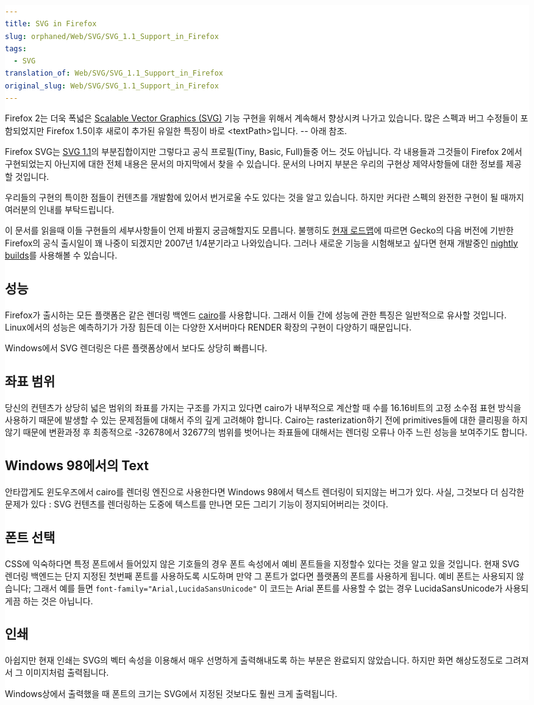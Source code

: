 ```yaml
---
title: SVG in Firefox
slug: orphaned/Web/SVG/SVG_1.1_Support_in_Firefox
tags:
  - SVG
translation_of: Web/SVG/SVG_1.1_Support_in_Firefox
original_slug: Web/SVG/SVG_1.1_Support_in_Firefox
---
```

Firefox 2는 더욱 폭넓은 [Scalable Vector Graphics (SVG)](http://www.w3.org/Graphics/SVG/) 기능 구현을 위해서 계속해서 향상시켜 나가고 있습니다. 많은 스펙과 버그 수정들이 포함되었지만 Firefox 1.5이후 새로이 추가된 유일한 특징이 바로 \<textPath>입니다. -- 아래 참조.

Firefox SVG는 [SVG 1.1](http://www.w3.org/TR/SVG11/)의 부분집합이지만 그렇다고 공식 프로필(Tiny, Basic, Full)들중 어느 것도 아닙니다. 각 내용들과 그것들이 Firefox 2에서 구현되었는지 아닌지에 대한 전체 내용은 문서의 마지막에서 찾을 수 있습니다. 문서의 나머지 부분은 우리의 구현상 제약사항들에 대한 정보를 제공할 것입니다.

우리들의 구현의 특이한 점들이 컨텐츠를 개발함에 있어서 번거로울 수도 있다는 것을 알고 있습니다. 하지만 커다란 스펙의 완전한 구현이 될 때까지 여러분의 인내를 부탁드립니다.

이 문서를 읽을때 이들 구현들의 세부사항들이 언제 바뀔지 궁금해할지도 모릅니다. 불행히도 [현재 로드맵](http://www.mozilla.org/roadmap/gecko-1.9-roadmap.html)에 따르면 Gecko의 다음 버전에 기반한 Firefox의 공식 출시일이 꽤 나중이 되겠지만 2007년 1/4분기라고 나와있습니다. 그러나 새로운 기능을 시험해보고 싶다면 현재 개발중인 [nightly builds](http://www.mozilla.org/developer/#builds)를 사용해볼 수 있습니다.

## 성능

Firefox가 출시하는 모든 플랫폼은 같은 렌더링 백엔드 [cairo](http://cairographics.org/)를 사용합니다. 그래서 이들 간에 성능에 관한 특징은 일반적으로 유사할 것입니다. Linux에서의 성능은 예측하기가 가장 힘든데 이는 다양한 X서버마다 RENDER 확장의 구현이 다양하기 때문입니다.

Windows에서 SVG 렌더링은 다른 플랫폼상에서 보다도 상당히 빠릅니다.

## 좌표 범위

당신의 컨텐츠가 상당히 넓은 범위의 좌표를 가지는 구조를 가지고 있다면 cairo가 내부적으로 계산할 때 수를 16.16비트의 고정 소수점 표현 방식을 사용하기 때문에 발생할 수 있는 문제점들에 대해서 주의 깊게 고려해야 합니다. Cairo는 rasterization하기 전에 primitives들에 대한 클리핑을 하지 않기 때문에 변환과정 후 최종적으로 -32678에서 32677의 범위를 벗어나는 좌표들에 대해서는 렌더링 오류나 아주 느린 성능을 보여주기도 합니다.

## Windows 98에서의 Text

안타깝게도 윈도우즈에서 cairo를 렌더링 엔진으로 사용한다면 Windows 98에서 텍스트 렌더링이 되지않는 버그가 있다. 사실, 그것보다 더 심각한 문제가 있다 : SVG 컨텐츠를 렌더링하는 도중에 텍스트를 만나면 모든 그리기 기능이 정지되어버리는 것이다.

## 폰트 선택

CSS에 익숙하다면 특정 폰트에서 들어있지 않은 기호들의 경우 폰트 속성에서 예비 폰트들을 지정할수 있다는 것을 알고 있을 것입니다. 현재 SVG 렌더링 백엔드는 단지 지정된 첫번째 폰트를 사용하도록 시도하며 만약 그 폰트가 없다면 플랫폼의 폰트를 사용하게 됩니다. 예비 폰트는 사용되지 않습니다; 그래서 예를 들면 `font-family="Arial,LucidaSansUnicode"` 이 코드는 Arial 폰트를 사용할 수 없는 경우 LucidaSansUnicode가 사용되게끔 하는 것은 아닙니다.

## 인쇄

아쉽지만 현재 인쇄는 SVG의 벡터 속성을 이용해서 매우 선명하게 출력해내도록 하는 부분은 완료되지 않았습니다. 하지만 화면 해상도정도로 그려져서 그 이미지처럼 출력됩니다.

Windows상에서 출력했을 때 폰트의 크기는 SVG에서 지정된 것보다도 훨씬 크게 출력됩니다.
